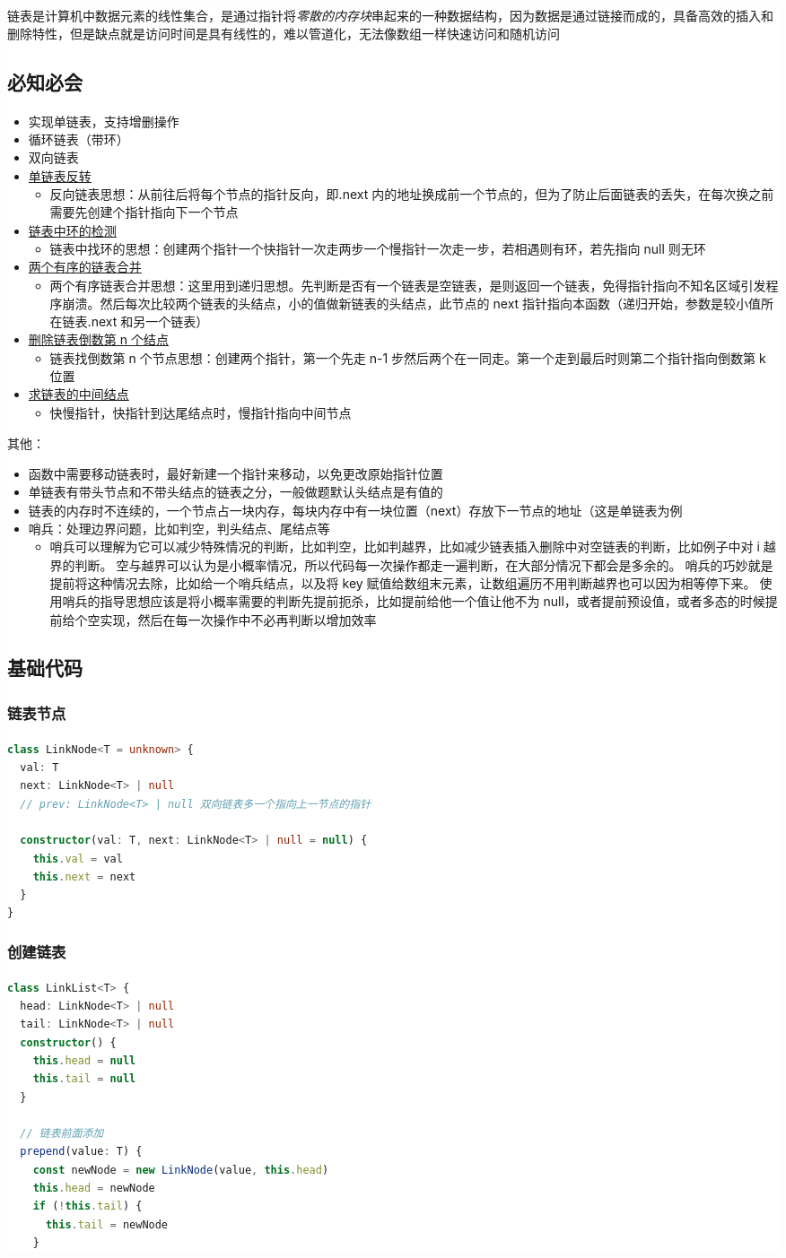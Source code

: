 链表是计算机中数据元素的线性集合，是通过指针将*零散的内存块*串起来的一种数据结构，因为数据是通过链接而成的，具备高效的插入和删除特性，但是缺点就是访问时间是具有线性的，难以管道化，无法像数组一样快速访问和随机访问

## 必知必会

- 实现单链表，支持增删操作
- 循环链表（带环）
- 双向链表
- [单链表反转](#反转链表)
  - 反向链表思想：从前往后将每个节点的指针反向，即.next 内的地址换成前一个节点的，但为了防止后面链表的丢失，在每次换之前需要先创建个指针指向下一个节点
- [链表中环的检测](#判断是否有环)
  - 链表中找环的思想：创建两个指针一个快指针一次走两步一个慢指针一次走一步，若相遇则有环，若先指向 null 则无环
- [两个有序的链表合并](#合并两个有序链表)
  - 两个有序链表合并思想：这里用到递归思想。先判断是否有一个链表是空链表，是则返回一个链表，免得指针指向不知名区域引发程序崩溃。然后每次比较两个链表的头结点，小的值做新链表的头结点，此节点的 next 指针指向本函数（递归开始，参数是较小值所在链表.next 和另一个链表）
- [删除链表倒数第 n 个结点](#删除倒数第k个节点)
  - 链表找倒数第 n 个节点思想：创建两个指针，第一个先走 n-1 步然后两个在一同走。第一个走到最后时则第二个指针指向倒数第 k 位置
- [求链表的中间结点](#中间节点)
  - 快慢指针，快指针到达尾结点时，慢指针指向中间节点

其他：

- 函数中需要移动链表时，最好新建一个指针来移动，以免更改原始指针位置
- 单链表有带头节点和不带头结点的链表之分，一般做题默认头结点是有值的
- 链表的内存时不连续的，一个节点占一块内存，每块内存中有一块位置（next）存放下一节点的地址（这是单链表为例
- 哨兵：处理边界问题，比如判空，判头结点、尾结点等
  - 哨兵可以理解为它可以减少特殊情况的判断，比如判空，比如判越界，比如减少链表插入删除中对空链表的判断，比如例子中对 i 越界的判断。 空与越界可以认为是小概率情况，所以代码每一次操作都走一遍判断，在大部分情况下都会是多余的。 哨兵的巧妙就是提前将这种情况去除，比如给一个哨兵结点，以及将 key 赋值给数组末元素，让数组遍历不用判断越界也可以因为相等停下来。 使用哨兵的指导思想应该是将小概率需要的判断先提前扼杀，比如提前给他一个值让他不为 null，或者提前预设值，或者多态的时候提前给个空实现，然后在每一次操作中不必再判断以增加效率

## 基础代码

### 链表节点

```ts
class LinkNode<T = unknown> {
  val: T
  next: LinkNode<T> | null
  // prev: LinkNode<T> | null 双向链表多一个指向上一节点的指针

  constructor(val: T, next: LinkNode<T> | null = null) {
    this.val = val
    this.next = next
  }
}
```

### 创建链表

```ts
class LinkList<T> {
  head: LinkNode<T> | null
  tail: LinkNode<T> | null
  constructor() {
    this.head = null
    this.tail = null
  }

  // 链表前面添加
  prepend(value: T) {
    const newNode = new LinkNode(value, this.head)
    this.head = newNode
    if (!this.tail) {
      this.tail = newNode
    }
```